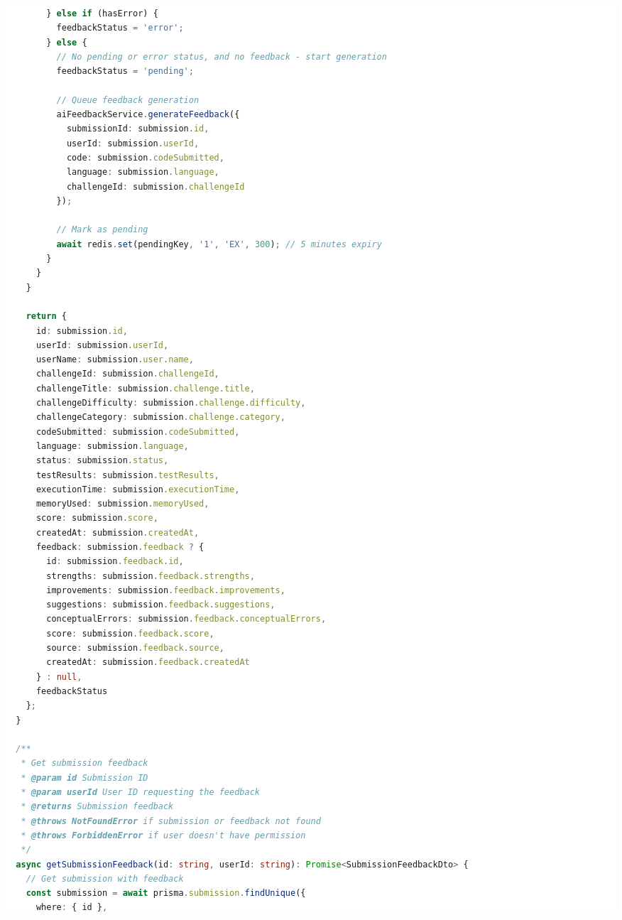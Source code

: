 ```typescript
        } else if (hasError) {
          feedbackStatus = 'error';
        } else {
          // No pending or error status, and no feedback - start generation
          feedbackStatus = 'pending';
          
          // Queue feedback generation
          aiFeedbackService.generateFeedback({
            submissionId: submission.id,
            userId: submission.userId,
            code: submission.codeSubmitted,
            language: submission.language,
            challengeId: submission.challengeId
          });
          
          // Mark as pending
          await redis.set(pendingKey, '1', 'EX', 300); // 5 minutes expiry
        }
      }
    }
    
    return {
      id: submission.id,
      userId: submission.userId,
      userName: submission.user.name,
      challengeId: submission.challengeId,
      challengeTitle: submission.challenge.title,
      challengeDifficulty: submission.challenge.difficulty,
      challengeCategory: submission.challenge.category,
      codeSubmitted: submission.codeSubmitted,
      language: submission.language,
      status: submission.status,
      testResults: submission.testResults,
      executionTime: submission.executionTime,
      memoryUsed: submission.memoryUsed,
      score: submission.score,
      createdAt: submission.createdAt,
      feedback: submission.feedback ? {
        id: submission.feedback.id,
        strengths: submission.feedback.strengths,
        improvements: submission.feedback.improvements,
        suggestions: submission.feedback.suggestions,
        conceptualErrors: submission.feedback.conceptualErrors,
        score: submission.feedback.score,
        source: submission.feedback.source,
        createdAt: submission.feedback.createdAt
      } : null,
      feedbackStatus
    };
  }
  
  /**
   * Get submission feedback
   * @param id Submission ID
   * @param userId User ID requesting the feedback
   * @returns Submission feedback
   * @throws NotFoundError if submission or feedback not found
   * @throws ForbiddenError if user doesn't have permission
   */
  async getSubmissionFeedback(id: string, userId: string): Promise<SubmissionFeedbackDto> {
    // Get submission with feedback
    const submission = await prisma.submission.findUnique({
      where: { id },
```